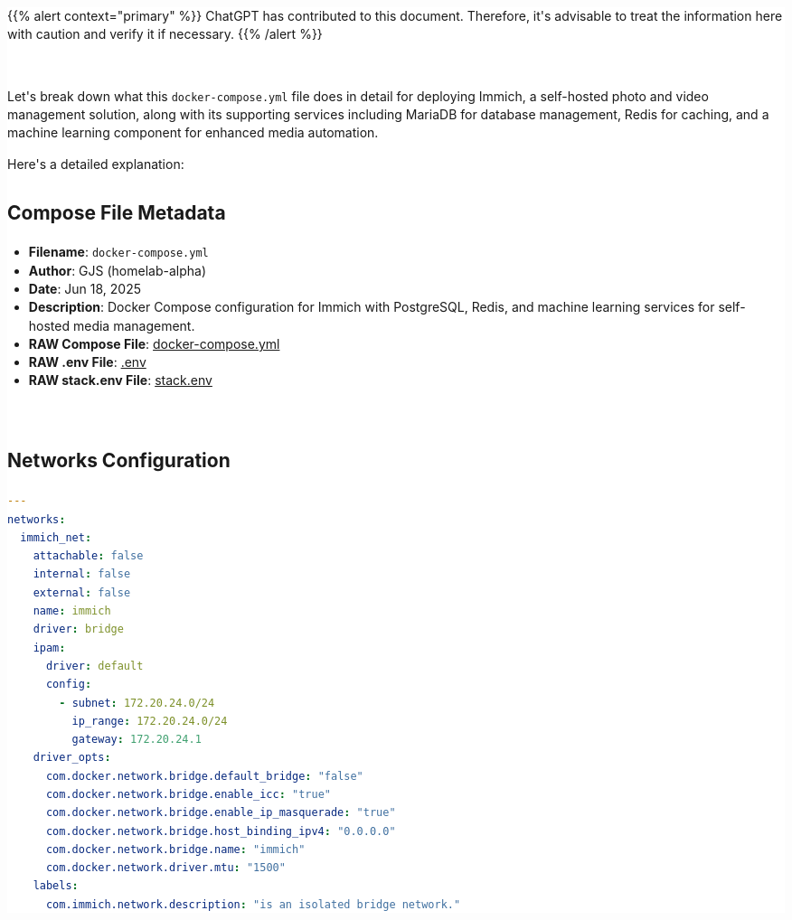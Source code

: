 {{% alert context="primary" %}}
ChatGPT has contributed to this document. Therefore, it's advisable to treat the
information here with caution and verify it if necessary. {{% /alert %}}

<br />

Let's break down what this `docker-compose.yml` file does in detail for
deploying Immich, a self-hosted photo and video management solution, along
with its supporting services including MariaDB for database management, Redis
for caching, and a machine learning component for enhanced media automation.

Here's a detailed explanation:

## Compose File Metadata

- **Filename**: `docker-compose.yml`
- **Author**: GJS (homelab-alpha)
- **Date**: Jun 18, 2025
- **Description**: Docker Compose configuration for Immich with PostgreSQL,
  Redis, and machine learning services for self-hosted media management.
- **RAW Compose File**: [docker-compose.yml]
- **RAW .env File**: [.env]
- **RAW stack.env File**: [stack.env]

<br />

## Networks Configuration

```yaml
---
networks:
  immich_net:
    attachable: false
    internal: false
    external: false
    name: immich
    driver: bridge
    ipam:
      driver: default
      config:
        - subnet: 172.20.24.0/24
          ip_range: 172.20.24.0/24
          gateway: 172.20.24.1
    driver_opts:
      com.docker.network.bridge.default_bridge: "false"
      com.docker.network.bridge.enable_icc: "true"
      com.docker.network.bridge.enable_ip_masquerade: "true"
      com.docker.network.bridge.host_binding_ipv4: "0.0.0.0"
      com.docker.network.bridge.name: "immich"
      com.docker.network.driver.mtu: "1500"
    labels:
      com.immich.network.description: "is an isolated bridge network."
```


[docker-compose.yml]: https://raw.githubusercontent.com/homelab-alpha/docker/main/docker-compose-files/immich/docker-compose.yml
[.env]: https://raw.githubusercontent.com/homelab-alpha/docker/main/docker-compose-files/immich/.env
[stack.env]: https://raw.githubusercontent.com/homelab-alpha/docker/main/docker-compose-files/immich/stack.env